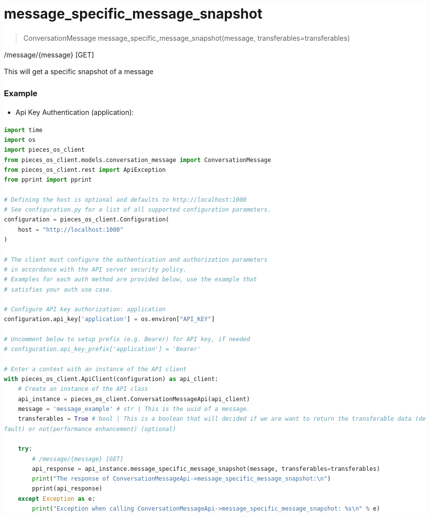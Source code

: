 # **message_specific_message_snapshot**
> ConversationMessage message_specific_message_snapshot(message, transferables=transferables)

/message/{message} [GET]

This will get a specific snapshot of a message

### Example

* Api Key Authentication (application):
```python
import time
import os
import pieces_os_client
from pieces_os_client.models.conversation_message import ConversationMessage
from pieces_os_client.rest import ApiException
from pprint import pprint

# Defining the host is optional and defaults to http://localhost:1000
# See configuration.py for a list of all supported configuration parameters.
configuration = pieces_os_client.Configuration(
    host = "http://localhost:1000"
)

# The client must configure the authentication and authorization parameters
# in accordance with the API server security policy.
# Examples for each auth method are provided below, use the example that
# satisfies your auth use case.

# Configure API key authorization: application
configuration.api_key['application'] = os.environ["API_KEY"]

# Uncomment below to setup prefix (e.g. Bearer) for API key, if needed
# configuration.api_key_prefix['application'] = 'Bearer'

# Enter a context with an instance of the API client
with pieces_os_client.ApiClient(configuration) as api_client:
    # Create an instance of the API class
    api_instance = pieces_os_client.ConversationMessageApi(api_client)
    message = 'message_example' # str | This is the uuid of a message.
    transferables = True # bool | This is a boolean that will decided if we are want to return the transferable data (default) or not(performance enhancement) (optional)

    try:
        # /message/{message} [GET]
        api_response = api_instance.message_specific_message_snapshot(message, transferables=transferables)
        print("The response of ConversationMessageApi->message_specific_message_snapshot:\n")
        pprint(api_response)
    except Exception as e:
        print("Exception when calling ConversationMessageApi->message_specific_message_snapshot: %s\n" % e)
```
